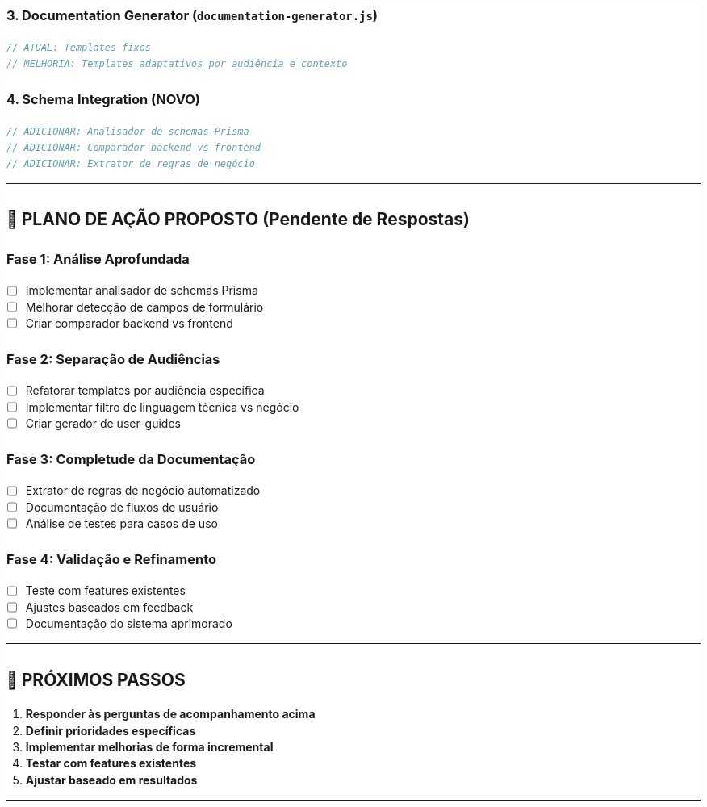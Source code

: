### **3. Documentation Generator (`documentation-generator.js`)**

```javascript
// ATUAL: Templates fixos
// MELHORIA: Templates adaptativos por audiência e contexto
```

### **4. Schema Integration (NOVO)**

```javascript
// ADICIONAR: Analisador de schemas Prisma
// ADICIONAR: Comparador backend vs frontend
// ADICIONAR: Extrator de regras de negócio
```

---

## 🎯 **PLANO DE AÇÃO PROPOSTO** (Pendente de Respostas)

### **Fase 1: Análise Aprofundada**

- [ ] Implementar analisador de schemas Prisma
- [ ] Melhorar detecção de campos de formulário
- [ ] Criar comparador backend vs frontend

### **Fase 2: Separação de Audiências**

- [ ] Refatorar templates por audiência específica
- [ ] Implementar filtro de linguagem técnica vs negócio
- [ ] Criar gerador de user-guides

### **Fase 3: Completude da Documentação**

- [ ] Extrator de regras de negócio automatizado
- [ ] Documentação de fluxos de usuário
- [ ] Análise de testes para casos de uso

### **Fase 4: Validação e Refinamento**

- [ ] Teste com features existentes
- [ ] Ajustes baseados em feedback
- [ ] Documentação do sistema aprimorado

---

## 📝 **PRÓXIMOS PASSOS**

1. **Responder às perguntas de acompanhamento acima**
2. **Definir prioridades específicas**
3. **Implementar melhorias de forma incremental**
4. **Testar com features existentes**
5. **Ajustar baseado em resultados**

---